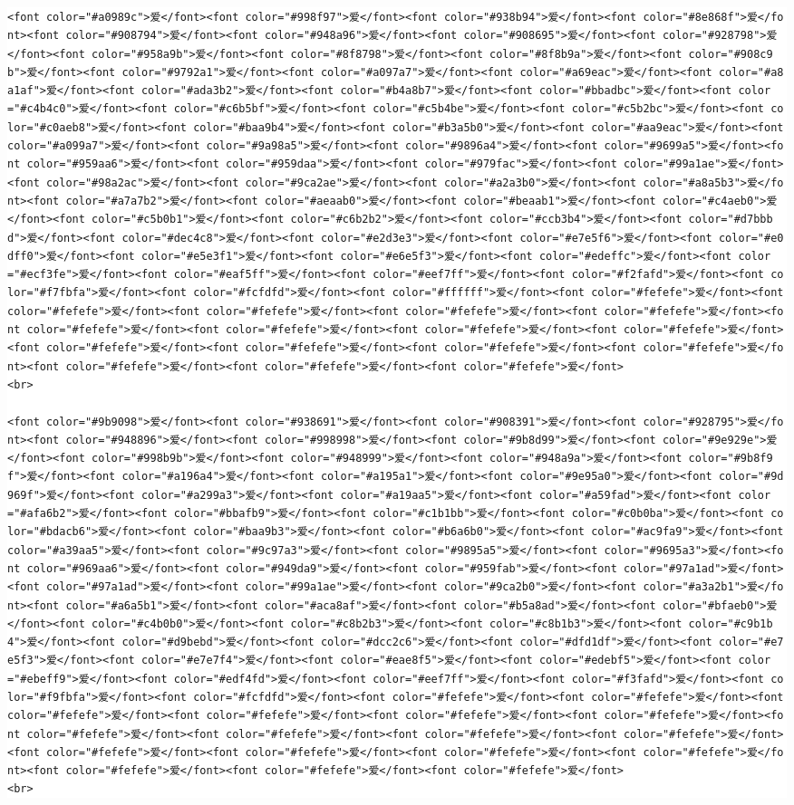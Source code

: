     <font color="#a0989c">爱</font><font color="#998f97">爱</font><font color="#938b94">爱</font><font color="#8e868f">爱</font><font color="#908794">爱</font><font color="#948a96">爱</font><font color="#908695">爱</font><font color="#928798">爱</font><font color="#958a9b">爱</font><font color="#8f8798">爱</font><font color="#8f8b9a">爱</font><font color="#908c9b">爱</font><font color="#9792a1">爱</font><font color="#a097a7">爱</font><font color="#a69eac">爱</font><font color="#a8a1af">爱</font><font color="#ada3b2">爱</font><font color="#b4a8b7">爱</font><font color="#bbadbc">爱</font><font color="#c4b4c0">爱</font><font color="#c6b5bf">爱</font><font color="#c5b4be">爱</font><font color="#c5b2bc">爱</font><font color="#c0aeb8">爱</font><font color="#baa9b4">爱</font><font color="#b3a5b0">爱</font><font color="#aa9eac">爱</font><font color="#a099a7">爱</font><font color="#9a98a5">爱</font><font color="#9896a4">爱</font><font color="#9699a5">爱</font><font color="#959aa6">爱</font><font color="#959daa">爱</font><font color="#979fac">爱</font><font color="#99a1ae">爱</font><font color="#98a2ac">爱</font><font color="#9ca2ae">爱</font><font color="#a2a3b0">爱</font><font color="#a8a5b3">爱</font><font color="#a7a7b2">爱</font><font color="#aeaab0">爱</font><font color="#beaab1">爱</font><font color="#c4aeb0">爱</font><font color="#c5b0b1">爱</font><font color="#c6b2b2">爱</font><font color="#ccb3b4">爱</font><font color="#d7bbbd">爱</font><font color="#dec4c8">爱</font><font color="#e2d3e3">爱</font><font color="#e7e5f6">爱</font><font color="#e0dff0">爱</font><font color="#e5e3f1">爱</font><font color="#e6e5f3">爱</font><font color="#edeffc">爱</font><font color="#ecf3fe">爱</font><font color="#eaf5ff">爱</font><font color="#eef7ff">爱</font><font color="#f2fafd">爱</font><font color="#f7fbfa">爱</font><font color="#fcfdfd">爱</font><font color="#ffffff">爱</font><font color="#fefefe">爱</font><font color="#fefefe">爱</font><font color="#fefefe">爱</font><font color="#fefefe">爱</font><font color="#fefefe">爱</font><font color="#fefefe">爱</font><font color="#fefefe">爱</font><font color="#fefefe">爱</font><font color="#fefefe">爱</font><font color="#fefefe">爱</font><font color="#fefefe">爱</font><font color="#fefefe">爱</font><font color="#fefefe">爱</font><font color="#fefefe">爱</font><font color="#fefefe">爱</font><font color="#fefefe">爱</font>
    <br>

    <font color="#9b9098">爱</font><font color="#938691">爱</font><font color="#908391">爱</font><font color="#928795">爱</font><font color="#948896">爱</font><font color="#998998">爱</font><font color="#9b8d99">爱</font><font color="#9e929e">爱</font><font color="#998b9b">爱</font><font color="#948999">爱</font><font color="#948a9a">爱</font><font color="#9b8f9f">爱</font><font color="#a196a4">爱</font><font color="#a195a1">爱</font><font color="#9e95a0">爱</font><font color="#9d969f">爱</font><font color="#a299a3">爱</font><font color="#a19aa5">爱</font><font color="#a59fad">爱</font><font color="#afa6b2">爱</font><font color="#bbafb9">爱</font><font color="#c1b1bb">爱</font><font color="#c0b0ba">爱</font><font color="#bdacb6">爱</font><font color="#baa9b3">爱</font><font color="#b6a6b0">爱</font><font color="#ac9fa9">爱</font><font color="#a39aa5">爱</font><font color="#9c97a3">爱</font><font color="#9895a5">爱</font><font color="#9695a3">爱</font><font color="#969aa6">爱</font><font color="#949da9">爱</font><font color="#959fab">爱</font><font color="#97a1ad">爱</font><font color="#97a1ad">爱</font><font color="#99a1ae">爱</font><font color="#9ca2b0">爱</font><font color="#a3a2b1">爱</font><font color="#a6a5b1">爱</font><font color="#aca8af">爱</font><font color="#b5a8ad">爱</font><font color="#bfaeb0">爱</font><font color="#c4b0b0">爱</font><font color="#c8b2b3">爱</font><font color="#c8b1b3">爱</font><font color="#c9b1b4">爱</font><font color="#d9bebd">爱</font><font color="#dcc2c6">爱</font><font color="#dfd1df">爱</font><font color="#e7e5f3">爱</font><font color="#e7e7f4">爱</font><font color="#eae8f5">爱</font><font color="#edebf5">爱</font><font color="#ebeff9">爱</font><font color="#edf4fd">爱</font><font color="#eef7ff">爱</font><font color="#f3fafd">爱</font><font color="#f9fbfa">爱</font><font color="#fcfdfd">爱</font><font color="#fefefe">爱</font><font color="#fefefe">爱</font><font color="#fefefe">爱</font><font color="#fefefe">爱</font><font color="#fefefe">爱</font><font color="#fefefe">爱</font><font color="#fefefe">爱</font><font color="#fefefe">爱</font><font color="#fefefe">爱</font><font color="#fefefe">爱</font><font color="#fefefe">爱</font><font color="#fefefe">爱</font><font color="#fefefe">爱</font><font color="#fefefe">爱</font><font color="#fefefe">爱</font><font color="#fefefe">爱</font><font color="#fefefe">爱</font>
    <br>
